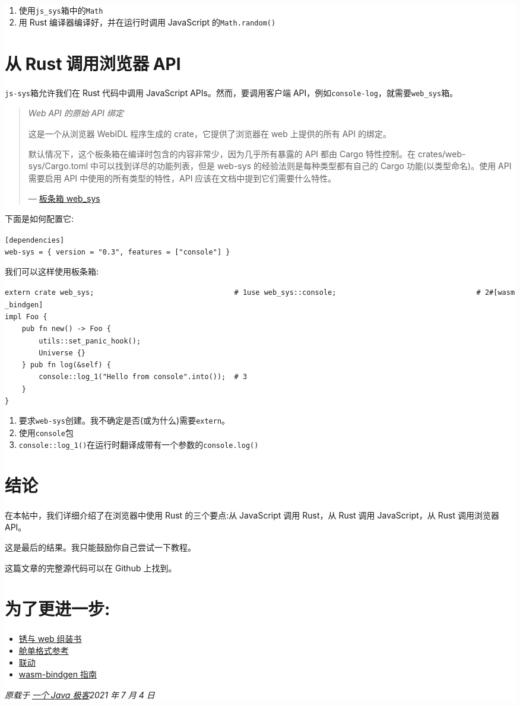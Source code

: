 1.  使用`js_sys`箱中的`Math`
2.  用 Rust 编译器编译好，并在运行时调用 JavaScript 的`Math.random()`

# 从 Rust 调用浏览器 API

`js-sys`箱允许我们在 Rust 代码中调用 JavaScript APIs。然而，要调用客户端 API，例如`console-log`，就需要`web_sys`箱。

> *Web API 的原始 API 绑定*
> 
> 这是一个从浏览器 WebIDL 程序生成的 crate，它提供了浏览器在 web 上提供的所有 API 的绑定。
> 
> 默认情况下，这个板条箱在编译时包含的内容非常少，因为几乎所有暴露的 API 都由 Cargo 特性控制。在 crates/web-sys/Cargo.toml 中可以找到详尽的功能列表，但是 web-sys 的经验法则是每种类型都有自己的 Cargo 功能(以类型命名)。使用 API 需要启用 API 中使用的所有类型的特性，API 应该在文档中提到它们需要什么特性。
> 
> — [板条箱 web_sys](https://rustwasm.github.io/wasm-bindgen/api/web_sys/)

下面是如何配置它:

```
[dependencies]
web-sys = { version = "0.3", features = ["console"] }
```

我们可以这样使用板条箱:

```
extern crate web_sys;                                 # 1use web_sys::console;                                 # 2#[wasm_bindgen]
impl Foo {
    pub fn new() -> Foo {
        utils::set_panic_hook();
        Universe {}
    } pub fn log(&self) {
        console::log_1("Hello from console".into());  # 3
    }
}
```

1.  要求`web-sys`创建。我不确定是否(或为什么)需要`extern`。
2.  使用`console`包
3.  `console::log_1()`在运行时翻译成带有一个参数的`console.log()`

# 结论

在本帖中，我们详细介绍了在浏览器中使用 Rust 的三个要点:从 JavaScript 调用 Rust，从 Rust 调用 JavaScript，从 Rust 调用浏览器 API。

这是最后的结果。我只能鼓励你自己尝试一下教程。

这篇文章的完整源代码可以在 Github 上找到。

# 为了更进一步:

*   [锈与 web 组装书](https://rustwasm.github.io/docs/book/)
*   [舱单格式参考](https://doc.rust-lang.org/cargo/reference/manifest.html)
*   [联动](https://doc.rust-lang.org/reference/linkage.html)
*   [wasm-bindgen 指南](https://rustwasm.github.io/docs/wasm-bindgen/)

*原载于* [*一个 Java 极客*](https://blog.frankel.ch/start-rust/5/)*2021 年 7 月 4 日*